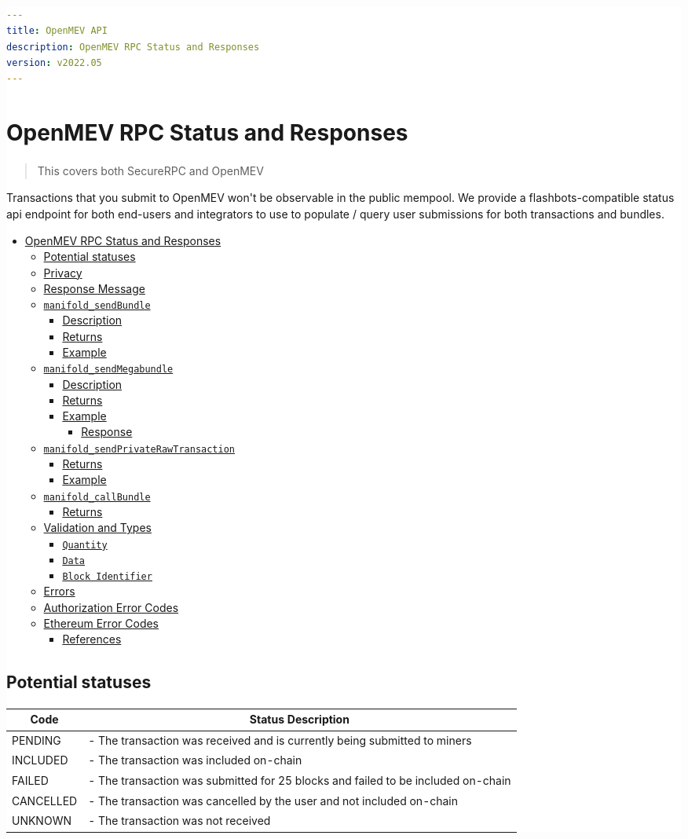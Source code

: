 ```yaml
---
title: OpenMEV API
description: OpenMEV RPC Status and Responses
version: v2022.05
---
```


# OpenMEV RPC Status and Responses

> This covers both SecureRPC and OpenMEV

Transactions that you submit to OpenMEV won't be observable in the public mempool. We provide a flashbots-compatible status api endpoint for both end-users and integrators to use to populate / query user submissions for both transactions and bundles.

- [OpenMEV RPC Status and Responses](#openmev-rpc-status-and-responses)
  * [Potential statuses](#potential-statuses)
  * [Privacy](#privacy)
  * [Response Message](#response-message)
  * [`manifold_sendBundle`](#-manifold-sendbundle-)
    + [Description](#description)
    + [Returns](#returns)
    + [Example](#example)
  * [`manifold_sendMegabundle`](#-manifold-sendmegabundle-)
    + [Description](#description-1)
    + [Returns](#returns-1)
    + [Example](#example-1)
      - [Response](#response)
  * [`manifold_sendPrivateRawTransaction`](#-manifold-sendprivaterawtransaction-)
    + [Returns](#returns-2)
    + [Example](#example-2)
  * [`manifold_callBundle`](#-manifold-callbundle-)
    + [Returns](#returns-3)
  * [Validation and Types](#validation-and-types)
    + [`Quantity`](#-quantity-)
    + [`Data`](#-data-)
    + [`Block Identifier`](#-block-identifier-)
  * [Errors](#errors)
  * [Authorization Error Codes](#authorization-error-codes)
  * [Ethereum Error Codes](#ethereum-error-codes)
    + [References](#references)

## Potential statuses

| **Code**  | **Status Description**                                                           |
| --------- | -------------------------------------------------------------------------------- |
| PENDING   | - The transaction was received and is currently being submitted to miners        |
| INCLUDED  | - The transaction was included on-chain                                          |
| FAILED    | - The transaction was submitted for 25 blocks and failed to be included on-chain |
| CANCELLED | - The transaction was cancelled by the user and not included on-chain            |
| UNKNOWN   | - The transaction was not received                                               |

